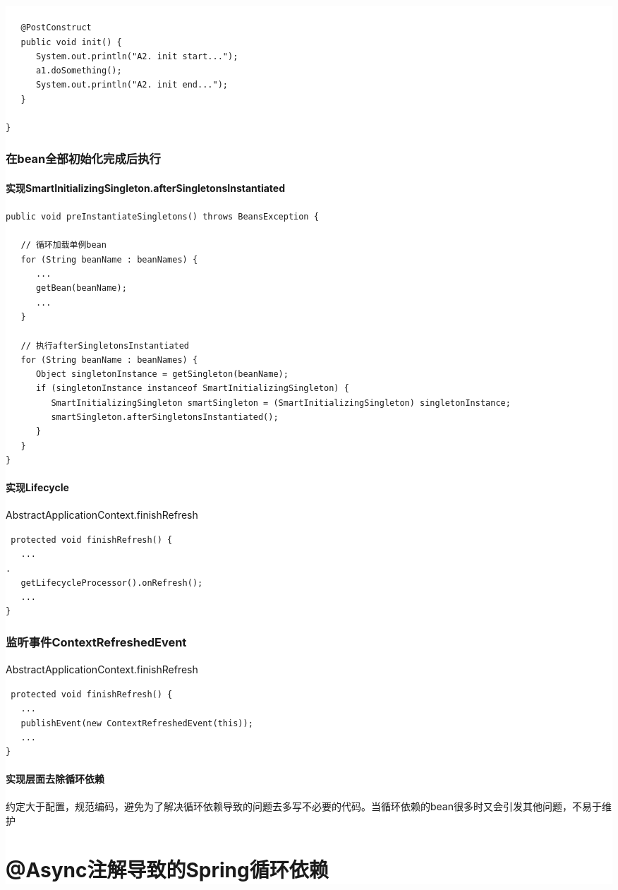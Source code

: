 ```

   @PostConstruct
   public void init() {
      System.out.println("A2. init start...");
      a1.doSomething();
      System.out.println("A2. init end...");
   }

}
```
### 在bean全部初始化完成后执行
#### 实现SmartInitializingSingleton.afterSingletonsInstantiated
```
public void preInstantiateSingletons() throws BeansException {

   // 循环加载单例bean
   for (String beanName : beanNames) {
      ...
      getBean(beanName);
      ...
   }

   // 执行afterSingletonsInstantiated
   for (String beanName : beanNames) {
      Object singletonInstance = getSingleton(beanName);
      if (singletonInstance instanceof SmartInitializingSingleton) {
         SmartInitializingSingleton smartSingleton = (SmartInitializingSingleton) singletonInstance;
         smartSingleton.afterSingletonsInstantiated();
      }
   }
}
```
#### 实现Lifecycle
AbstractApplicationContext.finishRefresh
```
 protected void finishRefresh() {
   ...
.
   getLifecycleProcessor().onRefresh();
   ...
}
```
### 监听事件ContextRefreshedEvent
AbstractApplicationContext.finishRefresh
```
 protected void finishRefresh() {
   ...
   publishEvent(new ContextRefreshedEvent(this));
   ...
}
```
#### 实现层面去除循环依赖
约定大于配置，规范编码，避免为了解决循环依赖导致的问题去多写不必要的代码。当循环依赖的bean很多时又会引发其他问题，不易于维护
# @Async注解导致的Spring循环依赖
